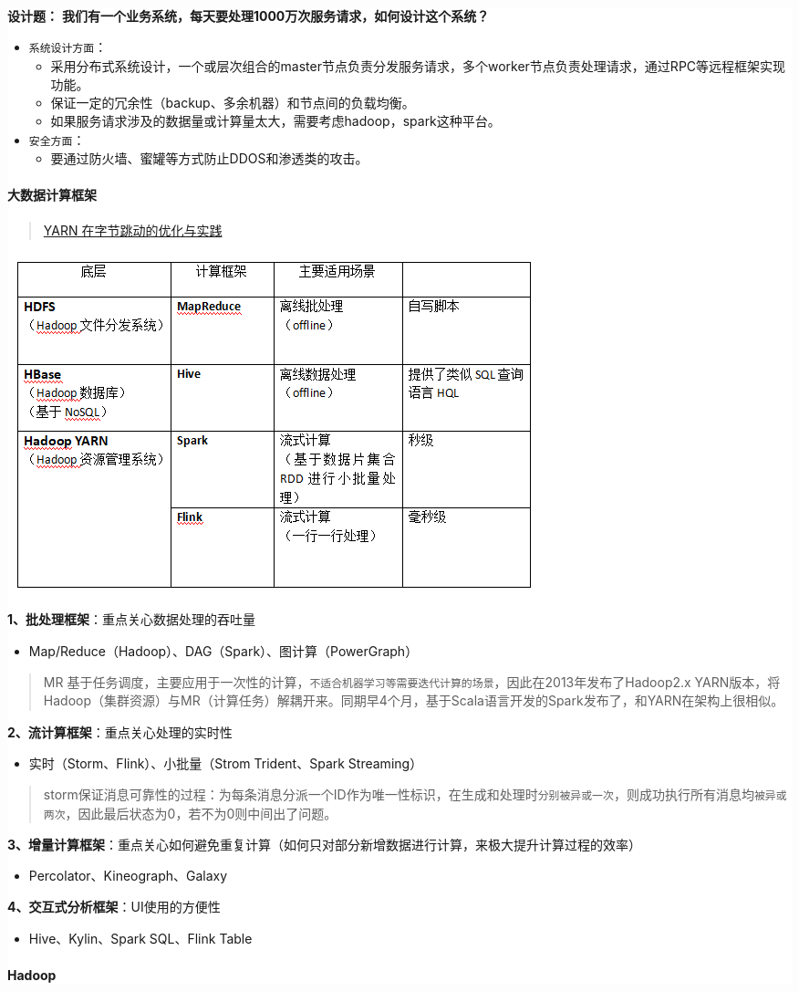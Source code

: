 **设计题：**
**我们有一个业务系统，每天要处理1000万次服务请求，如何设计这个系统？**
- `系统设计方面`：
	- 采用分布式系统设计，一个或层次组合的master节点负责分发服务请求，多个worker节点负责处理请求，通过RPC等远程框架实现功能。
	- 保证一定的冗余性（backup、多余机器）和节点间的负载均衡。
	- 如果服务请求涉及的数据量或计算量太大，需要考虑hadoop，spark这种平台。
- `安全方面`：
	- 要通过防火墙、蜜罐等方式防止DDOS和渗透类的攻击。

#### 大数据计算框架

> [YARN 在字节跳动的优化与实践](https://mp.weixin.qq.com/s/9A0z0S9IthG6j8pZe6gCnw)

![](/img/post/20161001/9.png)

**1、批处理框架**：重点关心数据处理的吞吐量
- Map/Reduce（Hadoop）、DAG（Spark）、图计算（PowerGraph）

> MR 基于任务调度，主要应用于一次性的计算，`不适合机器学习等需要迭代计算的场景`，因此在2013年发布了Hadoop2.x YARN版本，将Hadoop（集群资源）与MR（计算任务）解耦开来。同期早4个月，基于Scala语言开发的Spark发布了，和YARN在架构上很相似。

**2、流计算框架**：重点关心处理的实时性
- 实时（Storm、Flink）、小批量（Strom Trident、Spark Streaming）

> storm保证消息可靠性的过程：为每条消息分派一个ID作为唯一性标识，在生成和处理时`分别被异或一次`，则成功执行所有消息均`被异或两次`，因此最后状态为0，若不为0则中间出了问题。

**3、增量计算框架**：重点关心如何避免重复计算（如何只对部分新增数据进行计算，来极大提升计算过程的效率）
- Percolator、Kineograph、Galaxy

**4、交互式分析框架**：UI使用的方便性
- Hive、Kylin、Spark SQL、Flink Table

#### Hadoop
